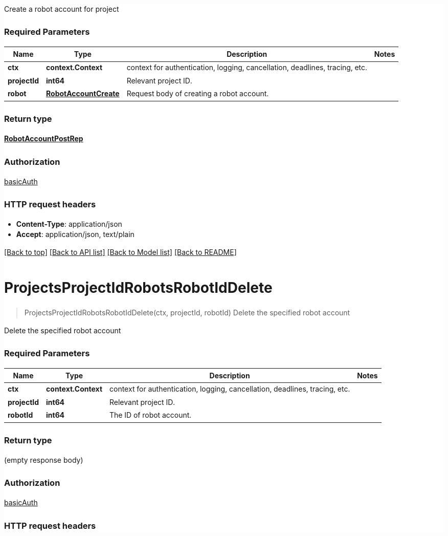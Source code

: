 Create a robot account for project

### Required Parameters

Name | Type | Description  | Notes
------------- | ------------- | ------------- | -------------
 **ctx** | **context.Context** | context for authentication, logging, cancellation, deadlines, tracing, etc.
  **projectId** | **int64**| Relevant project ID. | 
  **robot** | [**RobotAccountCreate**](RobotAccountCreate.md)| Request body of creating a robot account. | 

### Return type

[**RobotAccountPostRep**](RobotAccountPostRep.md)

### Authorization

[basicAuth](../README.md#basicAuth)

### HTTP request headers

 - **Content-Type**: application/json
 - **Accept**: application/json, text/plain

[[Back to top]](#) [[Back to API list]](../README.md#documentation-for-api-endpoints) [[Back to Model list]](../README.md#documentation-for-models) [[Back to README]](../README.md)

# **ProjectsProjectIdRobotsRobotIdDelete**
> ProjectsProjectIdRobotsRobotIdDelete(ctx, projectId, robotId)
Delete the specified robot account

Delete the specified robot account

### Required Parameters

Name | Type | Description  | Notes
------------- | ------------- | ------------- | -------------
 **ctx** | **context.Context** | context for authentication, logging, cancellation, deadlines, tracing, etc.
  **projectId** | **int64**| Relevant project ID. | 
  **robotId** | **int64**| The ID of robot account. | 

### Return type

 (empty response body)

### Authorization

[basicAuth](../README.md#basicAuth)

### HTTP request headers
